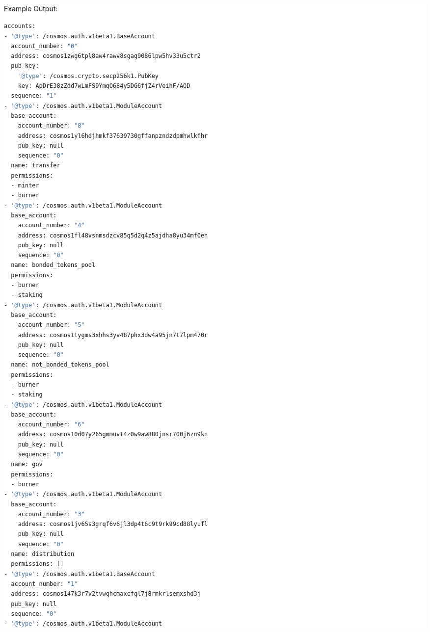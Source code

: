 Example Output:

```bash
accounts:
- '@type': /cosmos.auth.v1beta1.BaseAccount
  account_number: "0"
  address: cosmos1zwg6tpl8aw4rawv8sgag9086lpw5hv33u5ctr2
  pub_key:
    '@type': /cosmos.crypto.secp256k1.PubKey
    key: ApDrE38zZdd7wLmFS9YmqO684y5DG6fjZ4rVeihF/AQD
  sequence: "1"
- '@type': /cosmos.auth.v1beta1.ModuleAccount
  base_account:
    account_number: "8"
    address: cosmos1yl6hdjhmkf37639730gffanpzndzdpmhwlkfhr
    pub_key: null
    sequence: "0"
  name: transfer
  permissions:
  - minter
  - burner
- '@type': /cosmos.auth.v1beta1.ModuleAccount
  base_account:
    account_number: "4"
    address: cosmos1fl48vsnmsdzcv85q5d2q4z5ajdha8yu34mf0eh
    pub_key: null
    sequence: "0"
  name: bonded_tokens_pool
  permissions:
  - burner
  - staking
- '@type': /cosmos.auth.v1beta1.ModuleAccount
  base_account:
    account_number: "5"
    address: cosmos1tygms3xhhs3yv487phx3dw4a95jn7t7lpm470r
    pub_key: null
    sequence: "0"
  name: not_bonded_tokens_pool
  permissions:
  - burner
  - staking
- '@type': /cosmos.auth.v1beta1.ModuleAccount
  base_account:
    account_number: "6"
    address: cosmos10d07y265gmmuvt4z0w9aw880jnsr700j6zn9kn
    pub_key: null
    sequence: "0"
  name: gov
  permissions:
  - burner
- '@type': /cosmos.auth.v1beta1.ModuleAccount
  base_account:
    account_number: "3"
    address: cosmos1jv65s3grqf6v6jl3dp4t6c9t9rk99cd88lyufl
    pub_key: null
    sequence: "0"
  name: distribution
  permissions: []
- '@type': /cosmos.auth.v1beta1.BaseAccount
  account_number: "1"
  address: cosmos147k3r7v2tvwqhcmaxcfql7j8rmkrlsemxshd3j
  pub_key: null
  sequence: "0"
- '@type': /cosmos.auth.v1beta1.ModuleAccount
```